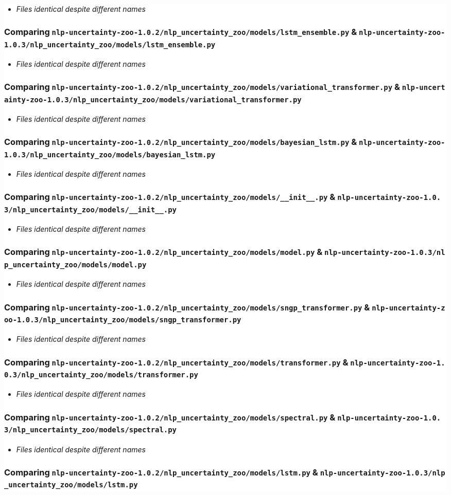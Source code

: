  * *Files identical despite different names*

### Comparing `nlp-uncertainty-zoo-1.0.2/nlp_uncertainty_zoo/models/lstm_ensemble.py` & `nlp-uncertainty-zoo-1.0.3/nlp_uncertainty_zoo/models/lstm_ensemble.py`

 * *Files identical despite different names*

### Comparing `nlp-uncertainty-zoo-1.0.2/nlp_uncertainty_zoo/models/variational_transformer.py` & `nlp-uncertainty-zoo-1.0.3/nlp_uncertainty_zoo/models/variational_transformer.py`

 * *Files identical despite different names*

### Comparing `nlp-uncertainty-zoo-1.0.2/nlp_uncertainty_zoo/models/bayesian_lstm.py` & `nlp-uncertainty-zoo-1.0.3/nlp_uncertainty_zoo/models/bayesian_lstm.py`

 * *Files identical despite different names*

### Comparing `nlp-uncertainty-zoo-1.0.2/nlp_uncertainty_zoo/models/__init__.py` & `nlp-uncertainty-zoo-1.0.3/nlp_uncertainty_zoo/models/__init__.py`

 * *Files identical despite different names*

### Comparing `nlp-uncertainty-zoo-1.0.2/nlp_uncertainty_zoo/models/model.py` & `nlp-uncertainty-zoo-1.0.3/nlp_uncertainty_zoo/models/model.py`

 * *Files identical despite different names*

### Comparing `nlp-uncertainty-zoo-1.0.2/nlp_uncertainty_zoo/models/sngp_transformer.py` & `nlp-uncertainty-zoo-1.0.3/nlp_uncertainty_zoo/models/sngp_transformer.py`

 * *Files identical despite different names*

### Comparing `nlp-uncertainty-zoo-1.0.2/nlp_uncertainty_zoo/models/transformer.py` & `nlp-uncertainty-zoo-1.0.3/nlp_uncertainty_zoo/models/transformer.py`

 * *Files identical despite different names*

### Comparing `nlp-uncertainty-zoo-1.0.2/nlp_uncertainty_zoo/models/spectral.py` & `nlp-uncertainty-zoo-1.0.3/nlp_uncertainty_zoo/models/spectral.py`

 * *Files identical despite different names*

### Comparing `nlp-uncertainty-zoo-1.0.2/nlp_uncertainty_zoo/models/lstm.py` & `nlp-uncertainty-zoo-1.0.3/nlp_uncertainty_zoo/models/lstm.py`
